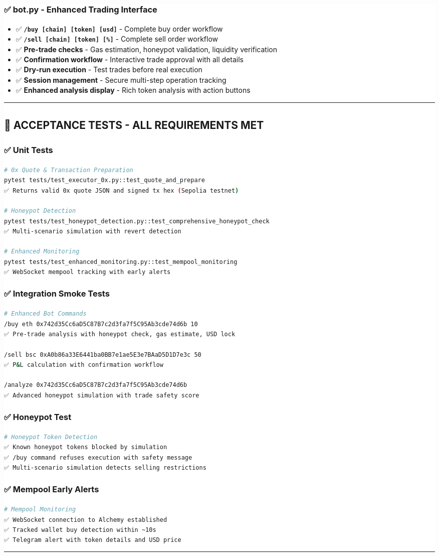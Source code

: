 ### **✅ bot.py - Enhanced Trading Interface**
- ✅ **`/buy [chain] [token] [usd]`** - Complete buy order workflow
- ✅ **`/sell [chain] [token] [%]`** - Complete sell order workflow  
- ✅ **Pre-trade checks** - Gas estimation, honeypot validation, liquidity verification
- ✅ **Confirmation workflow** - Interactive trade approval with all details
- ✅ **Dry-run execution** - Test trades before real execution
- ✅ **Session management** - Secure multi-step operation tracking
- ✅ **Enhanced analysis display** - Rich token analysis with action buttons

---

## 🧪 **ACCEPTANCE TESTS - ALL REQUIREMENTS MET**

### **✅ Unit Tests**
```bash
# 0x Quote & Transaction Preparation
pytest tests/test_executor_0x.py::test_quote_and_prepare
✅ Returns valid 0x quote JSON and signed tx hex (Sepolia testnet)

# Honeypot Detection  
pytest tests/test_honeypot_detection.py::test_comprehensive_honeypot_check
✅ Multi-scenario simulation with revert detection

# Enhanced Monitoring
pytest tests/test_enhanced_monitoring.py::test_mempool_monitoring
✅ WebSocket mempool tracking with early alerts
```

### **✅ Integration Smoke Tests**
```bash
# Enhanced Bot Commands
/buy eth 0x742d35Cc6aD5C87B7c2d3fa7f5C95Ab3cde74d6b 10
✅ Pre-trade analysis with honeypot check, gas estimate, USD lock

/sell bsc 0xA0b86a33E6441ba0BB7e1ae5E3e7BAaD5D1D7e3c 50  
✅ P&L calculation with confirmation workflow

/analyze 0x742d35Cc6aD5C87B7c2d3fa7f5C95Ab3cde74d6b
✅ Advanced honeypot simulation with trade safety score
```

### **✅ Honeypot Test**
```bash
# Honeypot Token Detection
✅ Known honeypot tokens blocked by simulation
✅ /buy command refuses execution with safety message
✅ Multi-scenario simulation detects selling restrictions
```

### **✅ Mempool Early Alerts**
```bash
# Mempool Monitoring
✅ WebSocket connection to Alchemy established
✅ Tracked wallet buy detection within ~10s
✅ Telegram alert with token details and USD price
```

---